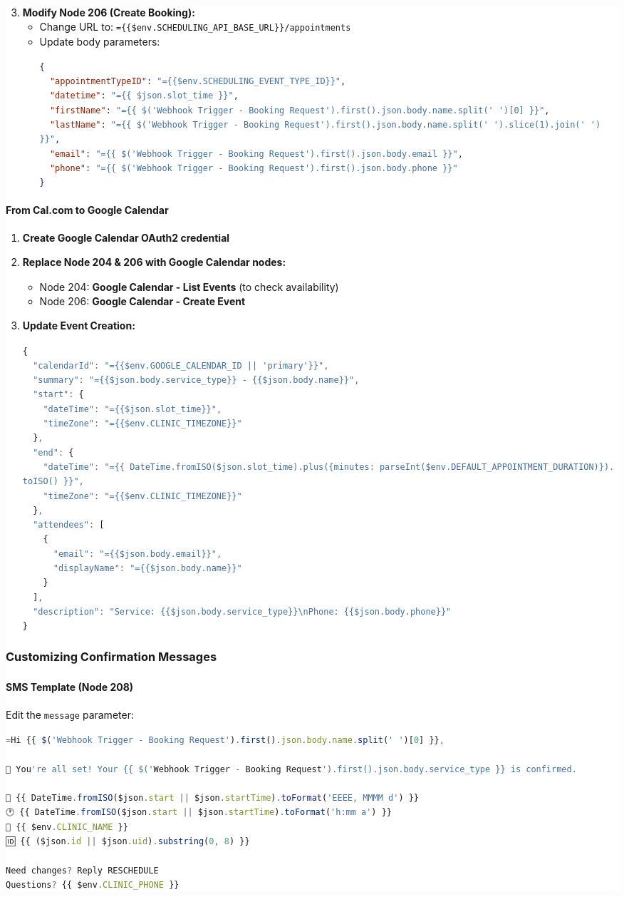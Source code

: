 3. **Modify Node 206 (Create Booking):**
   - Change URL to: `={{$env.SCHEDULING_API_BASE_URL}}/appointments`
   - Update body parameters:
     ```json
     {
       "appointmentTypeID": "={{$env.SCHEDULING_EVENT_TYPE_ID}}",
       "datetime": "={{ $json.slot_time }}",
       "firstName": "={{ $('Webhook Trigger - Booking Request').first().json.body.name.split(' ')[0] }}",
       "lastName": "={{ $('Webhook Trigger - Booking Request').first().json.body.name.split(' ').slice(1).join(' ') }}",
       "email": "={{ $('Webhook Trigger - Booking Request').first().json.body.email }}",
       "phone": "={{ $('Webhook Trigger - Booking Request').first().json.body.phone }}"
     }
     ```

#### From Cal.com to Google Calendar

1. **Create Google Calendar OAuth2 credential**
2. **Replace Node 204 & 206 with Google Calendar nodes:**
   - Node 204: **Google Calendar - List Events** (to check availability)
   - Node 206: **Google Calendar - Create Event**

3. **Update Event Creation:**
   ```javascript
   {
     "calendarId": "={{$env.GOOGLE_CALENDAR_ID || 'primary'}}",
     "summary": "={{$json.body.service_type}} - {{$json.body.name}}",
     "start": {
       "dateTime": "={{$json.slot_time}}",
       "timeZone": "={{$env.CLINIC_TIMEZONE}}"
     },
     "end": {
       "dateTime": "={{ DateTime.fromISO($json.slot_time).plus({minutes: parseInt($env.DEFAULT_APPOINTMENT_DURATION)}).toISO() }}",
       "timeZone": "={{$env.CLINIC_TIMEZONE}}"
     },
     "attendees": [
       {
         "email": "={{$json.body.email}}",
         "displayName": "={{$json.body.name}}"
       }
     ],
     "description": "Service: {{$json.body.service_type}}\nPhone: {{$json.body.phone}}"
   }
   ```

### Customizing Confirmation Messages

#### SMS Template (Node 208)

Edit the `message` parameter:

```javascript
=Hi {{ $('Webhook Trigger - Booking Request').first().json.body.name.split(' ')[0] }},

🎉 You're all set! Your {{ $('Webhook Trigger - Booking Request').first().json.body.service_type }} is confirmed.

📅 {{ DateTime.fromISO($json.start || $json.startTime).toFormat('EEEE, MMMM d') }}
🕐 {{ DateTime.fromISO($json.start || $json.startTime).toFormat('h:mm a') }}
📍 {{ $env.CLINIC_NAME }}
🆔 {{ ($json.id || $json.uid).substring(0, 8) }}

Need changes? Reply RESCHEDULE
Questions? {{ $env.CLINIC_PHONE }}

```